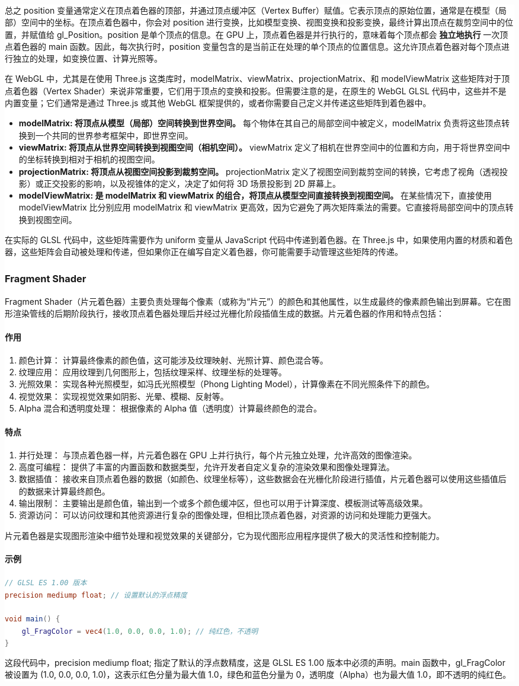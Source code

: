 总之 position 变量通常定义在顶点着色器的顶部，并通过顶点缓冲区（Vertex Buffer）赋值。它表示顶点的原始位置，通常是在模型（局部）空间中的坐标。在顶点着色器中，你会对 position 进行变换，比如模型变换、视图变换和投影变换，最终计算出顶点在裁剪空间中的位置，并赋值给 gl_Position。position 是单个顶点的信息。在 GPU 上，顶点着色器是并行执行的，意味着每个顶点都会 **独立地执行** 一次顶点着色器的 main 函数。因此，每次执行时，position 变量包含的是当前正在处理的单个顶点的位置信息。这允许顶点着色器对每个顶点进行独立的处理，如变换位置、计算光照等。

在 WebGL 中，尤其是在使用 Three.js 这类库时，modelMatrix、viewMatrix、projectionMatrix、和 modelViewMatrix 这些矩阵对于顶点着色器（Vertex Shader）来说非常重要，它们用于顶点的变换和投影。但需要注意的是，在原生的 WebGL GLSL 代码中，这些并不是内置变量；它们通常是通过 Three.js 或其他 WebGL 框架提供的，或者你需要自己定义并传递这些矩阵到着色器中。

- **modelMatrix: 将顶点从模型（局部）空间转换到世界空间。** 每个物体在其自己的局部空间中被定义，modelMatrix 负责将这些顶点转换到一个共同的世界参考框架中，即世界空间。
- **viewMatrix: 将顶点从世界空间转换到视图空间（相机空间）。** viewMatrix 定义了相机在世界空间中的位置和方向，用于将世界空间中的坐标转换到相对于相机的视图空间。
- **projectionMatrix: 将顶点从视图空间投影到裁剪空间。** projectionMatrix 定义了视图空间到裁剪空间的转换，它考虑了视角（透视投影）或正交投影的影响，以及视锥体的定义，决定了如何将 3D 场景投影到 2D 屏幕上。
- **modelViewMatrix: 是 modelMatrix 和 viewMatrix 的组合，将顶点从模型空间直接转换到视图空间。** 在某些情况下，直接使用 modelViewMatrix 比分别应用 modelMatrix 和 viewMatrix 更高效，因为它避免了两次矩阵乘法的需要。它直接将局部空间中的顶点转换到视图空间。

在实际的 GLSL 代码中，这些矩阵需要作为 uniform 变量从 JavaScript 代码中传递到着色器。在 Three.js 中，如果使用内置的材质和着色器，这些矩阵会自动被处理和传递，但如果你正在编写自定义着色器，你可能需要手动管理这些矩阵的传递。

### Fragment Shader

Fragment Shader（片元着色器）主要负责处理每个像素（或称为“片元”）的颜色和其他属性，以生成最终的像素颜色输出到屏幕。它在图形渲染管线的后期阶段执行，接收顶点着色器处理后并经过光栅化阶段插值生成的数据。片元着色器的作用和特点包括：

#### 作用

1. 颜色计算： 计算最终像素的颜色值，这可能涉及纹理映射、光照计算、颜色混合等。
2. 纹理应用： 应用纹理到几何图形上，包括纹理采样、纹理坐标的处理等。
3. 光照效果： 实现各种光照模型，如冯氏光照模型（Phong Lighting Model），计算像素在不同光照条件下的颜色。
4. 视觉效果： 实现视觉效果如阴影、光晕、模糊、反射等。
5. Alpha 混合和透明度处理： 根据像素的 Alpha 值（透明度）计算最终颜色的混合。

#### 特点

1. 并行处理： 与顶点着色器一样，片元着色器在 GPU 上并行执行，每个片元独立处理，允许高效的图像渲染。
2. 高度可编程： 提供了丰富的内置函数和数据类型，允许开发者自定义复杂的渲染效果和图像处理算法。
3. 数据插值： 接收来自顶点着色器的数据（如颜色、纹理坐标等），这些数据会在光栅化阶段进行插值，片元着色器可以使用这些插值后的数据来计算最终颜色。
4. 输出限制： 主要输出是颜色值，输出到一个或多个颜色缓冲区，但也可以用于计算深度、模板测试等高级效果。
5. 资源访问： 可以访问纹理和其他资源进行复杂的图像处理，但相比顶点着色器，对资源的访问和处理能力更强大。

片元着色器是实现图形渲染中细节处理和视觉效果的关键部分，它为现代图形应用程序提供了极大的灵活性和控制能力。

#### 示例

```GLSL
// GLSL ES 1.00 版本
precision mediump float; // 设置默认的浮点精度

void main() {
    gl_FragColor = vec4(1.0, 0.0, 0.0, 1.0); // 纯红色，不透明
}
```

这段代码中，precision mediump float; 指定了默认的浮点数精度，这是 GLSL ES 1.00 版本中必须的声明。main 函数中，gl_FragColor 被设置为 (1.0, 0.0, 0.0, 1.0)，这表示红色分量为最大值 1.0，绿色和蓝色分量为 0，透明度（Alpha）也为最大值 1.0，即不透明的纯红色。
